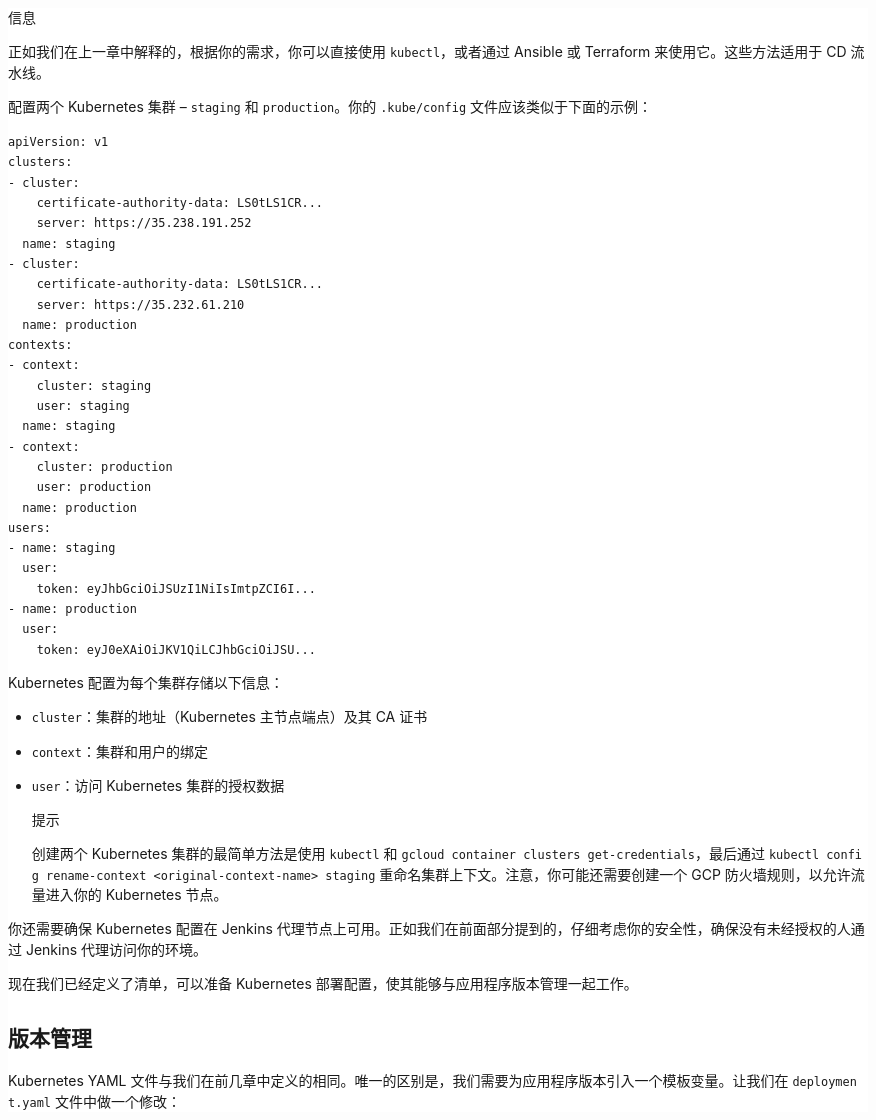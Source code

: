 信息

正如我们在上一章中解释的，根据你的需求，你可以直接使用 `kubectl`，或者通过 Ansible 或 Terraform 来使用它。这些方法适用于 CD 流水线。

配置两个 Kubernetes 集群 – `staging` 和 `production`。你的 `.kube/config` 文件应该类似于下面的示例：

```
apiVersion: v1
clusters:
- cluster:
    certificate-authority-data: LS0tLS1CR...
    server: https://35.238.191.252
  name: staging
- cluster:
    certificate-authority-data: LS0tLS1CR...
    server: https://35.232.61.210
  name: production
contexts:
- context:
    cluster: staging
    user: staging
  name: staging
- context:
    cluster: production
    user: production
  name: production
users:
- name: staging
  user:
    token: eyJhbGciOiJSUzI1NiIsImtpZCI6I...
- name: production
  user:
    token: eyJ0eXAiOiJKV1QiLCJhbGciOiJSU...
```

Kubernetes 配置为每个集群存储以下信息：

+   `cluster`：集群的地址（Kubernetes 主节点端点）及其 CA 证书

+   `context`：集群和用户的绑定

+   `user`：访问 Kubernetes 集群的授权数据

    提示

    创建两个 Kubernetes 集群的最简单方法是使用 `kubectl` 和 `gcloud container clusters get-credentials`，最后通过 `kubectl config rename-context <original-context-name> staging` 重命名集群上下文。注意，你可能还需要创建一个 GCP 防火墙规则，以允许流量进入你的 Kubernetes 节点。

你还需要确保 Kubernetes 配置在 Jenkins 代理节点上可用。正如我们在前面部分提到的，仔细考虑你的安全性，确保没有未经授权的人通过 Jenkins 代理访问你的环境。

现在我们已经定义了清单，可以准备 Kubernetes 部署配置，使其能够与应用程序版本管理一起工作。

## 版本管理

Kubernetes YAML 文件与我们在前几章中定义的相同。唯一的区别是，我们需要为应用程序版本引入一个模板变量。让我们在 `deployment.yaml` 文件中做一个修改：
